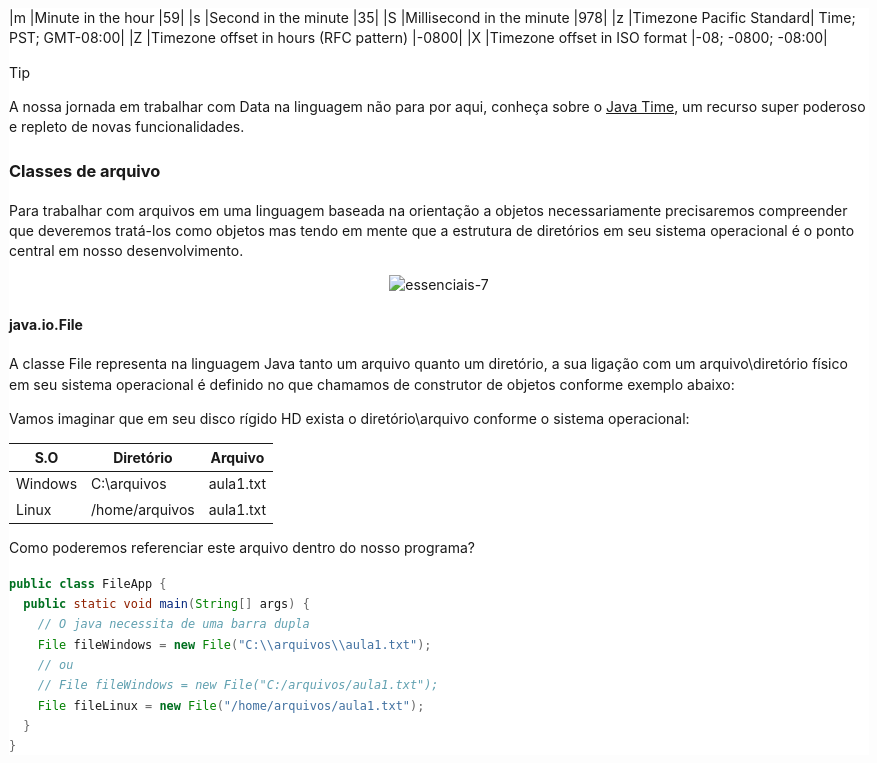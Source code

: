 |m	|Minute in the hour	|59|
|s	|Second in the minute	|35|
|S	|Millisecond in the minute	|978|
|z	|Timezone	Pacific Standard| Time; PST; GMT-08:00|
|Z	|Timezone offset in hours (RFC pattern)	|-0800|
|X	|Timezone offset in ISO format	|-08; -0800; -08:00|

> [!TIP]
> A nossa jornada em trabalhar com Data na linguagem não para por aqui, conheça sobre o [Java Time](./java-time.md), um recurso super poderoso e repleto de novas funcionalidades.

### Classes de arquivo

Para trabalhar com arquivos em uma linguagem baseada na orientação a objetos necessariamente precisaremos compreender que deveremos tratá-los como objetos mas tendo em mente que a estrutura de diretórios em seu sistema operacional é o ponto central em nosso desenvolvimento.

<div align="center">
  <img src="./images/classes-essenciais-7.jpeg" alt="essenciais-7">
</div>

#### java.io.File

A classe File representa na linguagem Java tanto um arquivo quanto um diretório, a sua ligação com um arquivo\diretório físico em seu sistema operacional é definido no que chamamos de construtor de objetos conforme exemplo abaixo:

Vamos imaginar que em seu disco rígido HD exista o diretório\arquivo conforme o sistema operacional:

| S.O     | Diretório     |Arquivo|
|---------|---------------|-------|
| Windows | C:\arquivos   |aula1.txt|
| Linux   | /home/arquivos |aula1.txt|

Como poderemos referenciar este arquivo dentro do nosso programa?

```java
public class FileApp {
  public static void main(String[] args) {
    // O java necessita de uma barra dupla
    File fileWindows = new File("C:\\arquivos\\aula1.txt");
    // ou
    // File fileWindows = new File("C:/arquivos/aula1.txt");
    File fileLinux = new File("/home/arquivos/aula1.txt");
  }
}
```

